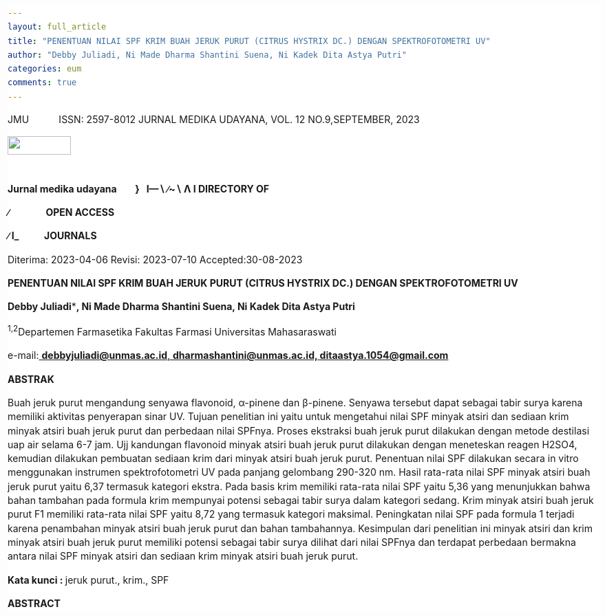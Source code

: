 ```yaml
---
layout: full_article
title: "PENENTUAN NILAI SPF KRIM BUAH JERUK PURUT (CITRUS HYSTRIX DC.) DENGAN SPEKTROFOTOMETRI UV"
author: "Debby Juliadi, Ni Made Dharma Shantini Suena, Ni Kadek Dita Astya Putri"
categories: eum
comments: true
---
```


<p><span class="font4">JMU &nbsp;&nbsp;&nbsp;&nbsp;&nbsp;&nbsp;&nbsp;&nbsp;&nbsp;&nbsp;ISSN: 2597-8012 JURNAL MEDIKA UDAYANA, VOL. 12 NO.9,SEPTEMBER, 2023</span></p>
<div><img src="https://jurnal.harianregional.com/media/78966-1.jpg" alt="" style="width:69pt;height:20pt;">
</div><br clear="all">
<p><span class="font1" style="font-weight:bold;">Jurnal medika udayana &nbsp;&nbsp;&nbsp;&nbsp;&nbsp;&nbsp;&nbsp;} &nbsp;&nbsp;I—∖ ∕~∖ Λ I DIRECTORY OF</span></p>
<p><span class="font1" style="font-weight:bold;">∕ &nbsp;&nbsp;&nbsp;&nbsp;&nbsp;&nbsp;&nbsp;&nbsp;&nbsp;&nbsp;&nbsp;&nbsp;&nbsp;&nbsp;&nbsp;OPEN ACCESS</span></p>
<p><span class="font1" style="font-weight:bold;">∕ I_ &nbsp;&nbsp;&nbsp;&nbsp;&nbsp;&nbsp;&nbsp;&nbsp;&nbsp;&nbsp;JOURNALS</span></p>
<p><span class="font4">Diterima: 2023-04-06 Revisi: 2023-07-10 Accepted:30-08-2023</span></p>
<p><span class="font6" style="font-weight:bold;">PENENTUAN NILAI SPF KRIM BUAH JERUK PURUT (CITRUS HYSTRIX DC.) DENGAN SPEKTROFOTOMETRI UV</span></p>
<p><span class="font4" style="font-weight:bold;">Debby Juliadi</span><span class="font4">*</span><span class="font4" style="font-weight:bold;">, Ni Made Dharma Shantini Suena, Ni Kadek Dita Astya Putri</span></p>
<p><span class="font4"><sup>1,2</sup>Departemen Farmasetika Fakultas Farmasi Universitas Mahasaraswati</span></p>
<p><span class="font4">e-mail:</span><a href="file:///C:/Users/Medicina/Downloads/debbyjuliadi@unmas.ac.id"><span class="font4"> </span><span class="font4" style="font-weight:bold;text-decoration:underline;">debbyjuliadi@unmas.ac.id</span></a><a href="file:///C:/Users/Owner/Downloads/dharmashantini@unmas.ac.id"><span class="font4">, </span><span class="font4" style="font-weight:bold;text-decoration:underline;">dharmashantini@unmas.ac.id,</span></a><span class="font4" style="font-weight:bold;text-decoration:underline;"> </span><a href="mailto:ditaastya.1054@gmail.com"><span class="font4" style="font-weight:bold;text-decoration:underline;">ditaastya.1054@gmail.com</span></a></p>
<p><span class="font5" style="font-weight:bold;">ABSTRAK</span></p>
<p><span class="font5">Buah jeruk purut mengandung senyawa flavonoid, α-pinene dan β-pinene. Senyawa tersebut dapat sebagai tabir surya karena memiliki aktivitas penyerapan sinar UV. Tujuan penelitian ini yaitu untuk mengetahui nilai SPF minyak atsiri dan sediaan krim minyak atsiri buah jeruk purut dan perbedaan nilai SPFnya. Proses ekstraksi buah jeruk purut dilakukan dengan metode destilasi uap air selama 6-7 jam. Ujj kandungan flavonoid minyak atsiri buah jeruk purut dilakukan dengan meneteskan reagen H</span><span class="font2">2</span><span class="font5">SO</span><span class="font2">4</span><span class="font5">, kemudian dilakukan pembuatan sediaan krim dari minyak atsiri buah jeruk purut. Penentuan nilai SPF dilakukan secara in vitro menggunakan instrumen spektrofotometri UV pada panjang gelombang 290-320 nm. Hasil rata-rata nilai SPF minyak atsiri buah jeruk purut yaitu 6,37 termasuk kategori ekstra. Pada basis krim memiliki rata-rata nilai SPF yaitu 5,36 yang menunjukkan bahwa bahan tambahan pada formula krim mempunyai potensi sebagai tabir surya dalam kategori sedang. Krim minyak atsiri buah jeruk purut F1 memiliki rata-rata nilai SPF yaitu 8,72 yang termasuk kategori maksimal. Peningkatan nilai SPF pada formula 1 terjadi karena penambahan minyak atsiri buah jeruk purut dan bahan tambahannya. Kesimpulan dari penelitian ini minyak atsiri dan krim minyak atsiri buah jeruk purut memiliki potensi sebagai tabir surya dilihat dari nilai SPFnya dan terdapat perbedaan bermakna antara nilai SPF minyak atsiri dan sediaan krim minyak atsiri buah jeruk purut.</span></p>
<p><span class="font5" style="font-weight:bold;">Kata kunci : </span><span class="font5">jeruk purut., krim., SPF</span></p>
<p><span class="font5" style="font-weight:bold;">ABSTRACT</span></p>